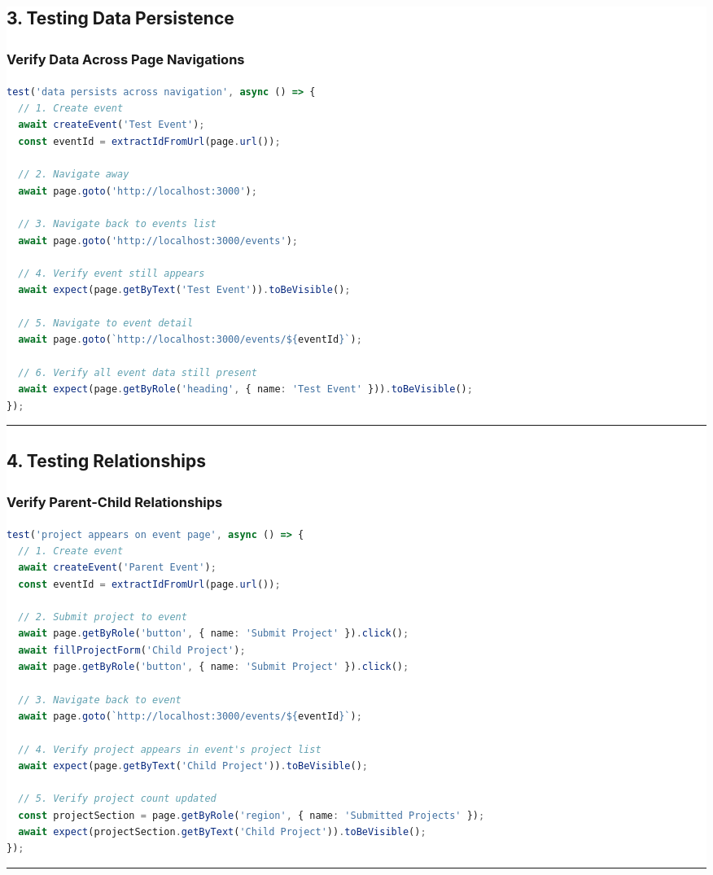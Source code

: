 ## 3. Testing Data Persistence

### Verify Data Across Page Navigations

```typescript
test('data persists across navigation', async () => {
  // 1. Create event
  await createEvent('Test Event');
  const eventId = extractIdFromUrl(page.url());
  
  // 2. Navigate away
  await page.goto('http://localhost:3000');
  
  // 3. Navigate back to events list
  await page.goto('http://localhost:3000/events');
  
  // 4. Verify event still appears
  await expect(page.getByText('Test Event')).toBeVisible();
  
  // 5. Navigate to event detail
  await page.goto(`http://localhost:3000/events/${eventId}`);
  
  // 6. Verify all event data still present
  await expect(page.getByRole('heading', { name: 'Test Event' })).toBeVisible();
});
```

---

## 4. Testing Relationships

### Verify Parent-Child Relationships

```typescript
test('project appears on event page', async () => {
  // 1. Create event
  await createEvent('Parent Event');
  const eventId = extractIdFromUrl(page.url());
  
  // 2. Submit project to event
  await page.getByRole('button', { name: 'Submit Project' }).click();
  await fillProjectForm('Child Project');
  await page.getByRole('button', { name: 'Submit Project' }).click();
  
  // 3. Navigate back to event
  await page.goto(`http://localhost:3000/events/${eventId}`);
  
  // 4. Verify project appears in event's project list
  await expect(page.getByText('Child Project')).toBeVisible();
  
  // 5. Verify project count updated
  const projectSection = page.getByRole('region', { name: 'Submitted Projects' });
  await expect(projectSection.getByText('Child Project')).toBeVisible();
});
```

---